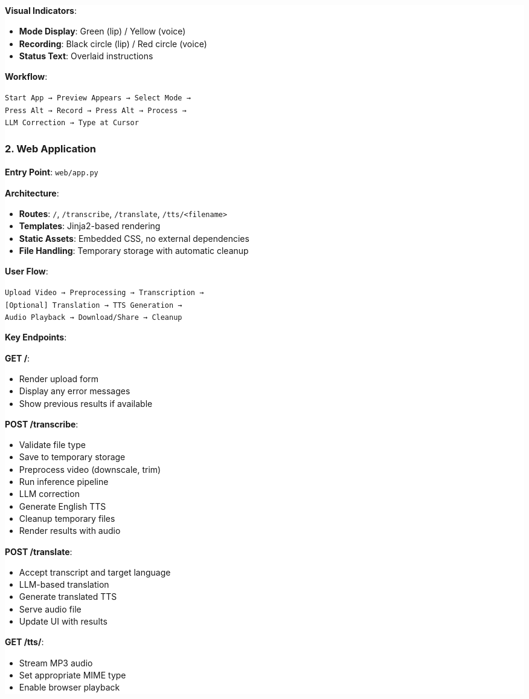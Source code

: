 **Visual Indicators**:
- **Mode Display**: Green (lip) / Yellow (voice)
- **Recording**: Black circle (lip) / Red circle (voice)
- **Status Text**: Overlaid instructions

**Workflow**:
```
Start App → Preview Appears → Select Mode → 
Press Alt → Record → Press Alt → Process → 
LLM Correction → Type at Cursor
```

### 2. Web Application

**Entry Point**: `web/app.py`

**Architecture**:
- **Routes**: `/`, `/transcribe`, `/translate`, `/tts/<filename>`
- **Templates**: Jinja2-based rendering
- **Static Assets**: Embedded CSS, no external dependencies
- **File Handling**: Temporary storage with automatic cleanup

**User Flow**:
```
Upload Video → Preprocessing → Transcription → 
[Optional] Translation → TTS Generation → 
Audio Playback → Download/Share → Cleanup
```

**Key Endpoints**:

**GET /**:
- Render upload form
- Display any error messages
- Show previous results if available

**POST /transcribe**:
- Validate file type
- Save to temporary storage
- Preprocess video (downscale, trim)
- Run inference pipeline
- LLM correction
- Generate English TTS
- Cleanup temporary files
- Render results with audio

**POST /translate**:
- Accept transcript and target language
- LLM-based translation
- Generate translated TTS
- Serve audio file
- Update UI with results

**GET /tts/<filename>**:
- Stream MP3 audio
- Set appropriate MIME type
- Enable browser playback
